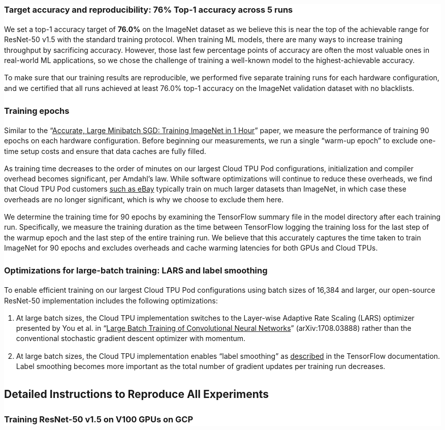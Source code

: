 ### Target accuracy and reproducibility: 76% Top-1 accuracy across 5 runs

We set a top-1 accuracy target of **76.0%** on the ImageNet dataset as we believe this is near the top of the achievable range for ResNet-50 v1.5 with the standard training protocol. When training ML models, there are many ways to increase training throughput by sacrificing accuracy. However, those last few percentage points of accuracy are often the most valuable ones in real-world ML applications, so we chose the challenge of training a well-known model to the highest-achievable accuracy.

To make sure that our training results are reproducible, we performed five separate training runs for each hardware configuration, and we certified that all runs achieved at least 76.0% top-1 accuracy on the ImageNet validation dataset with no blacklists.

### Training epochs

Similar to the “[Accurate, Large Minibatch SGD: Training ImageNet in 1 Hour](https://arxiv.org/abs/1706.02677)” paper, we measure the performance of training 90 epochs on each hardware configuration. Before beginning our measurements, we run a single “warm-up epoch” to exclude one-time setup costs and ensure that data caches are fully filled.

As training time decreases to the order of minutes on our largest Cloud TPU Pod configurations, initialization and compiler overhead becomes significant, per Amdahl’s law. While software optimizations will continue to reduce these overheads, we find that Cloud TPU Pod customers [such as eBay](https://www.ebayinc.com/stories/blogs/tech/large-scale-product-image-recognition-with-cloud-tpus/) typically train on much larger datasets than ImageNet, in which case these overheads are no longer significant, which is why we choose to exclude them here.

We determine the training time for 90 epochs by examining the TensorFlow summary file in the model directory after each training run. Specifically, we measure the training duration as the time between TensorFlow logging the training loss for the last step of the warmup epoch and the last step of the entire training run. We believe that this accurately captures the time taken to train ImageNet for 90 epochs and excludes overheads and cache warming latencies for both GPUs and Cloud TPUs.

### Optimizations for large-batch training: LARS and label smoothing

To enable efficient training on our largest Cloud TPU Pod configurations using batch sizes of 16,384 and larger, our open-source ResNet-50 implementation includes the following optimizations:

1. At large batch sizes, the Cloud TPU implementation switches to the Layer-wise Adaptive Rate Scaling (LARS) optimizer presented by You et al. in “[Large Batch Training of Convolutional Neural Networks](https://arxiv.org/abs/1708.03888)” (arXiv:1708.03888) rather than the conventional stochastic gradient descent optimizer with momentum.

2. At large batch sizes, the Cloud TPU implementation enables “label smoothing” as [described](https://www.tensorflow.org/api_docs/python/tf/losses/softmax_cross_entropy) in the TensorFlow documentation. Label smoothing becomes more important as the total number of gradient updates per training run decreases.

## Detailed Instructions to Reproduce All Experiments

### Training ResNet-50 v1.5 on V100 GPUs on GCP
